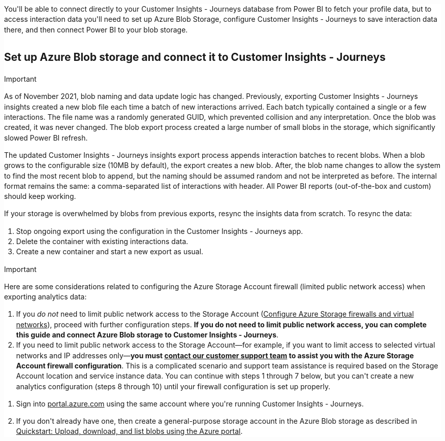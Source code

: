 You'll be able to connect directly to your Customer Insights - Journeys  database from Power BI to fetch your profile data, but to access interaction data you'll need to set up Azure Blob Storage, configure Customer Insights - Journeys to save interaction data there, and then connect Power BI to your blob storage.

<a name="connect-blob"></a>

## Set up Azure Blob storage and connect it to Customer Insights - Journeys

> [!IMPORTANT]
> As of November 2021, blob naming and data update logic has changed. Previously, exporting Customer Insights - Journeys insights created a new blob file each time a batch of new interactions arrived. Each batch typically contained a single or a few interactions. The file name was a randomly generated GUID, which prevented collision and any interpretation. Once the blob was created, it was never changed. The blob export process created a large number of small blobs in the storage, which significantly slowed Power BI refresh.
>
> The updated Customer Insights - Journeys insights export process appends interaction batches to recent blobs. When a blob grows to the configurable size (10MB by default), the export creates a new blob. After, the blob name changes to allow the system to find the most recent blob to append, but the naming should be assumed random and not be interpreted as before. The internal format remains the same: a comma-separated list of interactions with header. All Power BI reports (out-of-the-box and custom) should keep working.
>
> If your storage is overwhelmed by blobs from previous exports, resync the insights data from scratch. To resync the data:
>
> 1. Stop ongoing export using the configuration in the Customer Insights - Journeys app.
> 1. Delete the container with existing interactions data.
> 1. Create a new container and start a new export as usual.

> [!IMPORTANT]
> Here are some considerations related to configuring the Azure Storage Account firewall (limited public network access) when exporting analytics data:
>
> 1. If you *do not* need to limit public network access to the Storage Account ([Configure Azure Storage firewalls and virtual networks](/azure/storage/common/storage-network-security?tabs=azure-portal)), proceed with further configuration steps. **If you do not need to limit public network access, you can complete this guide and connect Azure Blob storage to Customer Insights - Journeys**.
> 1. If you need to limit public network access to the Storage Account&mdash;for example, if you want to limit access to selected virtual networks and IP addresses only&mdash;**you must [contact our customer support team](https://dynamics.microsoft.com/contact-us/) to assist you with the Azure Storage Account firewall configuration**. This is a complicated scenario and support team assistance is required based on the Storage Account location and service instance data. You can continue with steps 1 through 7 below, but you can't create a new analytics configuration (steps 8 through 10) until your firewall configuration is set up properly.

1. Sign into [portal.azure.com](https://portal.azure.com) using the same account where you're running Customer Insights - Journeys.

1. If you don't already have one, then create a general-purpose storage account in the Azure Blob storage as described in [Quickstart: Upload, download, and list blobs using the Azure portal](/azure/storage/blobs/storage-quickstart-blobs-portal).
